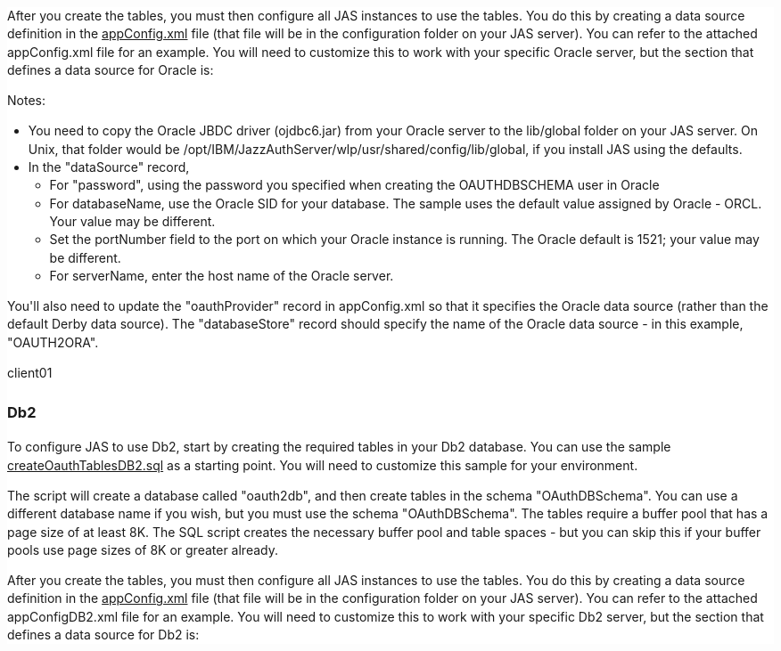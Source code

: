 After you create the tables, you must then configure all JAS instances
to use the tables. You do this by creating a data source definition in
the
[appConfig.xml](https://jazz.net/wiki/pub/Deployment/PerformanceClusteredJAS/appConfigOracle.xml)
file (that file will be in the configuration folder on your JAS server).
You can refer to the attached appConfig.xml file for an example. You
will need to customize this to work with your specific Oracle server,
but the section that defines a data source for Oracle is:

Notes:

-   You need to copy the Oracle JBDC driver (ojdbc6.jar) from your
    Oracle server to the lib/global folder on your JAS server. On Unix,
    that folder would be
    /opt/IBM/JazzAuthServer/wlp/usr/shared/config/lib/global, if you
    install JAS using the defaults.
-   In the "dataSource" record,
    -   For "password", using the password you specified when creating
        the OAUTHDBSCHEMA user in Oracle
    -   For databaseName, use the Oracle SID for your database. The
        sample uses the default value assigned by Oracle - ORCL. Your
        value may be different.
    -   Set the portNumber field to the port on which your Oracle
        instance is running. The Oracle default is 1521; your value may
        be different.
    -   For serverName, enter the host name of the Oracle server.

You'll also need to update the "oauthProvider" record in appConfig.xml
so that it specifies the Oracle data source (rather than the default
Derby data source). The "databaseStore" record should specify the name
of the Oracle data source - in this example, "OAUTH2ORA".

client01

### Db2

To configure JAS to use Db2, start by creating the required tables in
your Db2 database. You can use the sample
[createOauthTablesDB2.sql](https://jazz.net/wiki/pub/Deployment/PerformanceClusteredJAS/createOauthTablesDB2.sql)
as a starting point. You will need to customize this sample for your
environment.

The script will create a database called "oauth2db", and then create
tables in the schema "OAuthDBSchema". You can use a different database
name if you wish, but you must use the schema "OAuthDBSchema". The
tables require a buffer pool that has a page size of at least 8K. The
SQL script creates the necessary buffer pool and table spaces - but you
can skip this if your buffer pools use page sizes of 8K or greater
already.

After you create the tables, you must then configure all JAS instances
to use the tables. You do this by creating a data source definition in
the
[appConfig.xml](https://jazz.net/wiki/pub/Deployment/PerformanceClusteredJAS/appConfigDB2.xml)
file (that file will be in the configuration folder on your JAS server).
You can refer to the attached appConfigDB2.xml file for an example. You
will need to customize this to work with your specific Db2 server, but
the section that defines a data source for Db2 is:
